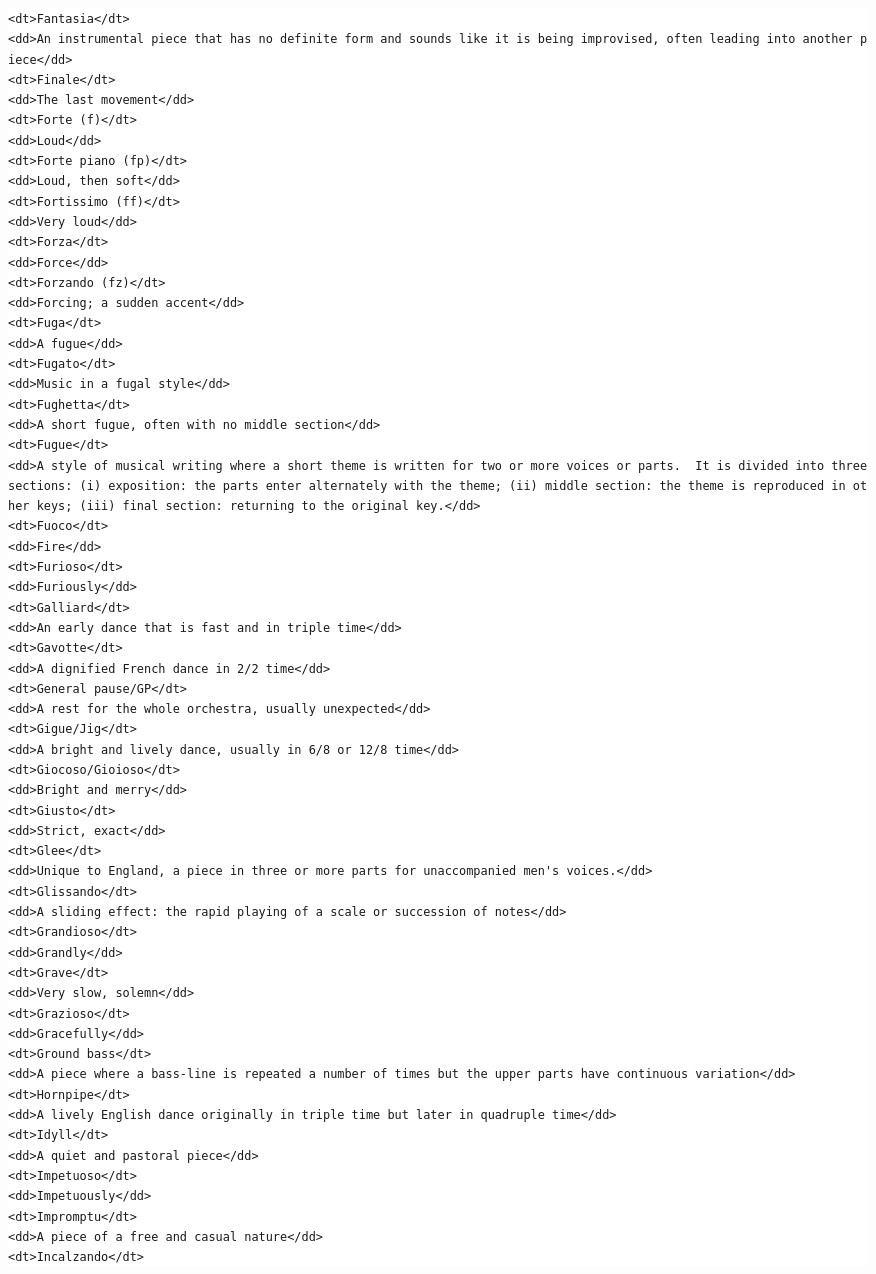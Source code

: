 	<dt>Fantasia</dt>
	<dd>An instrumental piece that has no definite form and sounds like it is being improvised, often leading into another piece</dd>
	<dt>Finale</dt>
	<dd>The last movement</dd>
	<dt>Forte (f)</dt>
	<dd>Loud</dd>
	<dt>Forte piano (fp)</dt>
	<dd>Loud, then soft</dd>
	<dt>Fortissimo (ff)</dt>
	<dd>Very loud</dd>
	<dt>Forza</dt>
	<dd>Force</dd>
	<dt>Forzando (fz)</dt>
	<dd>Forcing; a sudden accent</dd>
	<dt>Fuga</dt>
	<dd>A fugue</dd>
	<dt>Fugato</dt>
	<dd>Music in a fugal style</dd>
	<dt>Fughetta</dt>
	<dd>A short fugue, often with no middle section</dd>
	<dt>Fugue</dt>
	<dd>A style of musical writing where a short theme is written for two or more voices or parts.  It is divided into three sections: (i) exposition: the parts enter alternately with the theme; (ii) middle section: the theme is reproduced in other keys; (iii) final section: returning to the original key.</dd>
	<dt>Fuoco</dt>
	<dd>Fire</dd>
	<dt>Furioso</dt>
	<dd>Furiously</dd>
	<dt>Galliard</dt>
	<dd>An early dance that is fast and in triple time</dd>
	<dt>Gavotte</dt>
	<dd>A dignified French dance in 2/2 time</dd>
	<dt>General pause/GP</dt>
	<dd>A rest for the whole orchestra, usually unexpected</dd>
	<dt>Gigue/Jig</dt>
	<dd>A bright and lively dance, usually in 6/8 or 12/8 time</dd>
	<dt>Giocoso/Gioioso</dt>
	<dd>Bright and merry</dd>
	<dt>Giusto</dt>
	<dd>Strict, exact</dd>
	<dt>Glee</dt>
	<dd>Unique to England, a piece in three or more parts for unaccompanied men's voices.</dd>
	<dt>Glissando</dt>
	<dd>A sliding effect: the rapid playing of a scale or succession of notes</dd>
	<dt>Grandioso</dt>
	<dd>Grandly</dd>
	<dt>Grave</dt>
	<dd>Very slow, solemn</dd>
	<dt>Grazioso</dt>
	<dd>Gracefully</dd>
	<dt>Ground bass</dt>
	<dd>A piece where a bass-line is repeated a number of times but the upper parts have continuous variation</dd>
	<dt>Hornpipe</dt>
	<dd>A lively English dance originally in triple time but later in quadruple time</dd>
	<dt>Idyll</dt>
	<dd>A quiet and pastoral piece</dd>
	<dt>Impetuoso</dt>
	<dd>Impetuously</dd>
	<dt>Impromptu</dt>
	<dd>A piece of a free and casual nature</dd>
	<dt>Incalzando</dt>